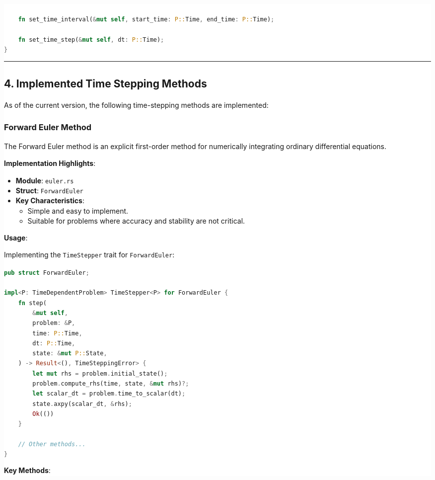 ```rust

    fn set_time_interval(&mut self, start_time: P::Time, end_time: P::Time);

    fn set_time_step(&mut self, dt: P::Time);
}
```

---

## **4. Implemented Time Stepping Methods**

As of the current version, the following time-stepping methods are implemented:

### Forward Euler Method

The Forward Euler method is an explicit first-order method for numerically integrating ordinary differential equations.

**Implementation Highlights**:

- **Module**: `euler.rs`
- **Struct**: `ForwardEuler`
- **Key Characteristics**:
  - Simple and easy to implement.
  - Suitable for problems where accuracy and stability are not critical.

**Usage**:

Implementing the `TimeStepper` trait for `ForwardEuler`:

```rust
pub struct ForwardEuler;

impl<P: TimeDependentProblem> TimeStepper<P> for ForwardEuler {
    fn step(
        &mut self,
        problem: &P,
        time: P::Time,
        dt: P::Time,
        state: &mut P::State,
    ) -> Result<(), TimeSteppingError> {
        let mut rhs = problem.initial_state();
        problem.compute_rhs(time, state, &mut rhs)?;
        let scalar_dt = problem.time_to_scalar(dt);
        state.axpy(scalar_dt, &rhs);
        Ok(())
    }
    
    // Other methods...
}
```

**Key Methods**:
